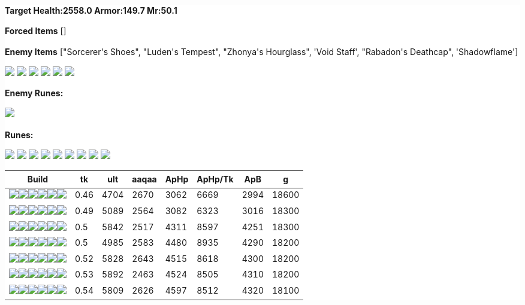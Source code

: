 **Target Health:2558.0 Armor:149.7 Mr:50.1**


**Forced Items** []








**Enemy Items** ["Sorcerer's Shoes", "Luden's Tempest", "Zhonya's Hourglass", 'Void Staff', "Rabadon's Deathcap", 'Shadowflame']





![](/item/3020.png)
![](/item/6655.png)
![](/item/3157.png)
![](/item/3135.png)
![](/item/3089.png)
![](/item/4645.png)



**Enemy Runes:**





![](/StatMods/StatModsArmorIcon.png)



**Runes:**


![](/Styles/Precision/PressTheAttack/PressTheAttack.png)
![](/Styles/Precision/Overheal.png)
![](/Styles/Precision/LegendAlacrity/LegendAlacrity.png)
![](/Styles/Precision/CutDown/CutDown.png)
![](/Styles/Sorcery/AbsoluteFocus/AbsoluteFocus.png)
![](/Styles/Sorcery/GatheringStorm/GatheringStorm.png)
![](/StatMods/StatModsAttackSpeedIcon.png)
![](/StatMods/StatModsAdaptiveForceIcon.png)
![](/StatMods/StatModsArmorIcon.png)





 Build |tk|ult|aaqaa|ApHp|ApHp/Tk|ApB|g
-|-|-|-|-|-|-|-
![](/item/3091.png)![](/item/3153.png)![](/item/6691.png)![](/item/3033.png)![](/item/6672.png)![](/item/3095.png)|0.46|4704|2670|3062|6669|2994|18600
![](/item/6672.png)![](/item/3033.png)![](/item/3153.png)![](/item/3814.png)![](/item/6691.png)![](/item/3087.png)|0.49|5089|2564|3082|6323|3016|18300
![](/item/6673.png)![](/item/3033.png)![](/item/6676.png)![](/item/3091.png)![](/item/6691.png)![](/item/6672.png)|0.5|5842|2517|4311|8597|4251|18300
![](/item/3156.png)![](/item/6691.png)![](/item/3033.png)![](/item/3153.png)![](/item/6672.png)![](/item/3095.png)|0.5|4985|2583|4480|8935|4290|18200
![](/item/3156.png)![](/item/6691.png)![](/item/3033.png)![](/item/3153.png)![](/item/6672.png)![](/item/6676.png)|0.52|5828|2643|4515|8618|4300|18200
![](/item/3156.png)![](/item/6691.png)![](/item/3033.png)![](/item/3087.png)![](/item/3153.png)![](/item/6676.png)|0.53|5892|2463|4524|8505|4310|18200
![](/item/3156.png)![](/item/6691.png)![](/item/3033.png)![](/item/3072.png)![](/item/3095.png)![](/item/6672.png)|0.54|5809|2626|4597|8512|4320|18100